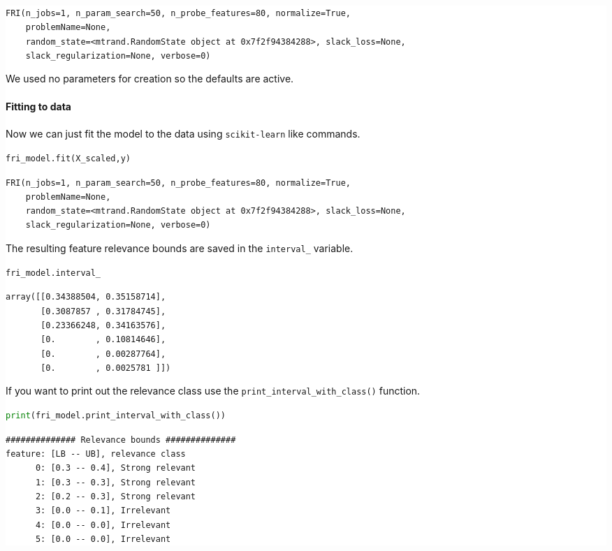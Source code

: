 


    FRI(n_jobs=1, n_param_search=50, n_probe_features=80, normalize=True,
        problemName=None,
        random_state=<mtrand.RandomState object at 0x7f2f94384288>, slack_loss=None,
        slack_regularization=None, verbose=0)



We used no parameters for creation so the defaults are active.

#### Fitting to data
Now we can just fit the model to the data using `scikit-learn` like commands.


```python
fri_model.fit(X_scaled,y)
```




    FRI(n_jobs=1, n_param_search=50, n_probe_features=80, normalize=True,
        problemName=None,
        random_state=<mtrand.RandomState object at 0x7f2f94384288>, slack_loss=None,
        slack_regularization=None, verbose=0)



The resulting feature relevance bounds are saved in the `interval_` variable.


```python
fri_model.interval_
```




    array([[0.34388504, 0.35158714],
           [0.3087857 , 0.31784745],
           [0.23366248, 0.34163576],
           [0.        , 0.10814646],
           [0.        , 0.00287764],
           [0.        , 0.0025781 ]])



If you want to print out the relevance class use the `print_interval_with_class()` function.


```python
print(fri_model.print_interval_with_class())
```

    ############## Relevance bounds ##############
    feature: [LB -- UB], relevance class
          0: [0.3 -- 0.4], Strong relevant
          1: [0.3 -- 0.3], Strong relevant
          2: [0.2 -- 0.3], Strong relevant
          3: [0.0 -- 0.1], Irrelevant
          4: [0.0 -- 0.0], Irrelevant
          5: [0.0 -- 0.0], Irrelevant
    